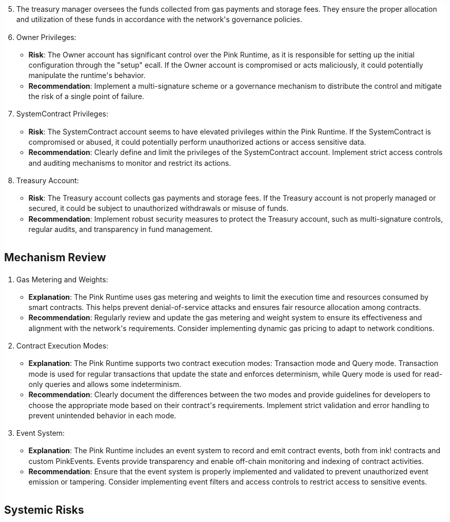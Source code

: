 5. The treasury manager oversees the funds collected from gas payments and storage fees. They ensure the proper allocation and utilization of these funds in accordance with the network's governance policies.

1. Owner Privileges:
   - **Risk**: The Owner account has significant control over the Pink Runtime, as it is responsible for setting up the initial configuration through the "setup" ecall. If the Owner account is compromised or acts maliciously, it could potentially manipulate the runtime's behavior.
   - **Recommendation**: Implement a multi-signature scheme or a governance mechanism to distribute the control and mitigate the risk of a single point of failure.

2. SystemContract Privileges:
   - **Risk**: The SystemContract account seems to have elevated privileges within the Pink Runtime. If the SystemContract is compromised or abused, it could potentially perform unauthorized actions or access sensitive data.
   - **Recommendation**: Clearly define and limit the privileges of the SystemContract account. Implement strict access controls and auditing mechanisms to monitor and restrict its actions.

3. Treasury Account:
   - **Risk**: The Treasury account collects gas payments and storage fees. If the Treasury account is not properly managed or secured, it could be subject to unauthorized withdrawals or misuse of funds.
   - **Recommendation**: Implement robust security measures to protect the Treasury account, such as multi-signature controls, regular audits, and transparency in fund management.

## Mechanism Review

1. Gas Metering and Weights:
   - **Explanation**: The Pink Runtime uses gas metering and weights to limit the execution time and resources consumed by smart contracts. This helps prevent denial-of-service attacks and ensures fair resource allocation among contracts.
   - **Recommendation**: Regularly review and update the gas metering and weight system to ensure its effectiveness and alignment with the network's requirements. Consider implementing dynamic gas pricing to adapt to network conditions.

2. Contract Execution Modes:
   - **Explanation**: The Pink Runtime supports two contract execution modes: Transaction mode and Query mode. Transaction mode is used for regular transactions that update the state and enforces determinism, while Query mode is used for read-only queries and allows some indeterminism.
   - **Recommendation**: Clearly document the differences between the two modes and provide guidelines for developers to choose the appropriate mode based on their contract's requirements. Implement strict validation and error handling to prevent unintended behavior in each mode.

3. Event System:
   - **Explanation**: The Pink Runtime includes an event system to record and emit contract events, both from ink! contracts and custom PinkEvents. Events provide transparency and enable off-chain monitoring and indexing of contract activities.
   - **Recommendation**: Ensure that the event system is properly implemented and validated to prevent unauthorized event emission or tampering. Consider implementing event filters and access controls to restrict access to sensitive events.

## Systemic Risks
